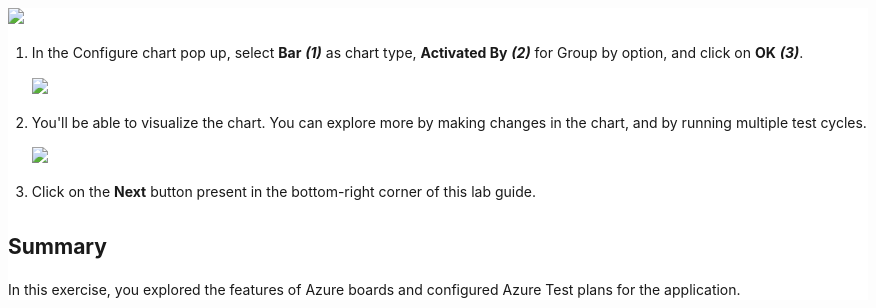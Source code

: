    ![](media/2dg87.png)
   
1. In the Configure chart pop up, select **Bar** ***(1)*** as chart type, **Activated By** ***(2)*** for Group by option, and click on **OK** ***(3)***.

   ![](media/2dg88.png)              
   
1. You'll be able to visualize the chart. You can explore more by making changes in the chart, and by running multiple test cycles.

   ![](media/ex4-testsuite1.png)      

1. Click on the **Next** button present in the bottom-right corner of this lab guide.

## Summary

In this exercise, you explored the features of Azure boards and configured Azure Test plans for the application.
